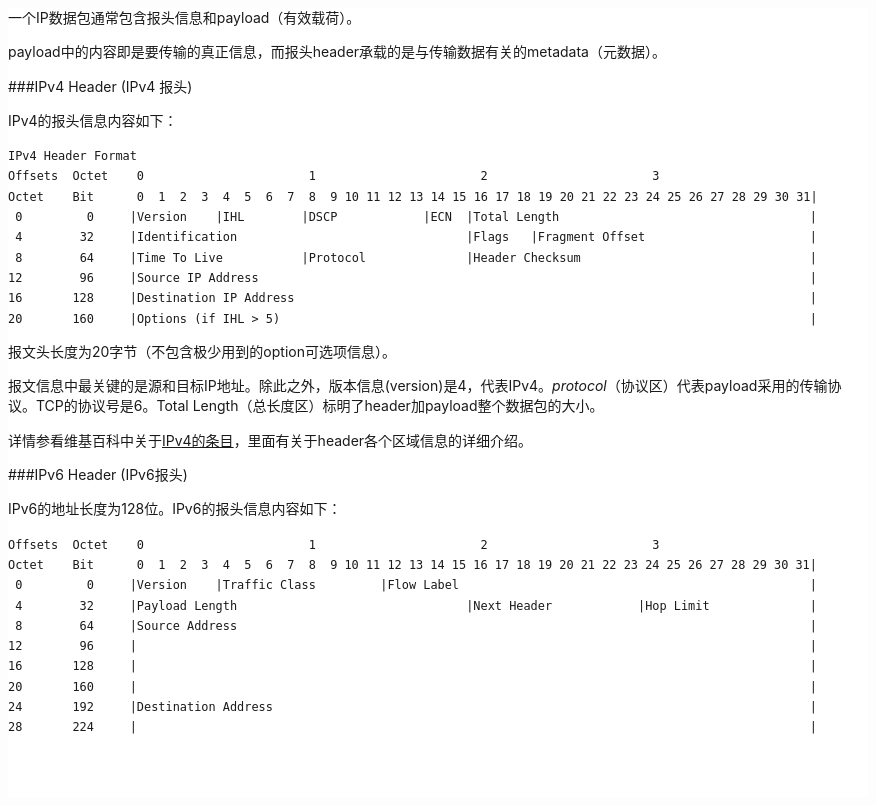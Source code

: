 一个IP数据包通常包含报头信息和payload（有效载荷）。

payload中的内容即是要传输的真正信息，而报头header承载的是与传输数据有关的metadata（元数据）。

###IPv4 Header (IPv4 报头)

IPv4的报头信息内容如下：

<pre><code class="objectivec">IPv4 Header Format
Offsets  Octet    <span class="number">0</span>                       <span class="number">1</span>                       <span class="number">2</span>                       <span class="number">3</span>
Octet    Bit      <span class="number">0</span>  <span class="number">1</span>  <span class="number">2</span>  <span class="number">3</span>  <span class="number">4</span>  <span class="number">5</span>  <span class="number">6</span>  <span class="number">7</span>  <span class="number">8</span>  <span class="number">9</span> <span class="number">10</span> <span class="number">11</span> <span class="number">12</span> <span class="number">13</span> <span class="number">14</span> <span class="number">15</span> <span class="number">16</span> <span class="number">17</span> <span class="number">18</span> <span class="number">19</span> <span class="number">20</span> <span class="number">21</span> <span class="number">22</span> <span class="number">23</span> <span class="number">24</span> <span class="number">25</span> <span class="number">26</span> <span class="number">27</span> <span class="number">28</span> <span class="number">29</span> <span class="number">30</span> <span class="number">31</span>|
 <span class="number">0</span>         <span class="number">0</span>     |Version    |IHL        |DSCP            |ECN  |Total Length                                   |
 <span class="number">4</span>        <span class="number">32</span>     |Identification                                |Flags   |Fragment Offset                       |
 <span class="number">8</span>        <span class="number">64</span>     |Time To Live           |Protocol              |Header Checksum                                |
<span class="number">12</span>        <span class="number">96</span>     |Source IP Address                                                                             |
<span class="number">16</span>       <span class="number">128</span>     |Destination IP Address                                                                        |
<span class="number">20</span>       <span class="number">160</span>     |Options (<span class="keyword">if</span> IHL &gt; <span class="number">5</span>)                                                                          |</code></pre>

报文头长度为20字节（不包含极少用到的option可选项信息）。

报文信息中最关键的是源和目标IP地址。除此之外，版本信息(version)是4，代表IPv4。*protocol*（协议区）代表payload采用的传输协议。TCP的协议号是6。Total Length（总长度区）标明了header加payload整个数据包的大小。

详情参看维基百科中关于[IPv4的条目](https://en.wikipedia.org/wiki/IPv4_header)，里面有关于header各个区域信息的详细介绍。

###IPv6 Header (IPv6报头)

IPv6的地址长度为128位。IPv6的报头信息内容如下：

<pre><code class="undefined">Offsets  Octet    0                       1                       2                       3
Octet    Bit      0  1  2  3  4  5  6  7  8  9 10 11 12 13 14 15 16 17 18 19 20 21 22 23 24 25 26 27 28 29 30 31|
 0         0     |Version    |Traffic Class         |Flow Label                                                 |
 4        32     |Payload Length                                |Next Header            |Hop Limit              |
 8        64     |Source Address                                                                                |
12        96     |                                                                                              |
16       128     |                                                                                              |
20       160     |                                                                                              |
24       192     |Destination Address                                                                           |
28       224     |                                                                                              |